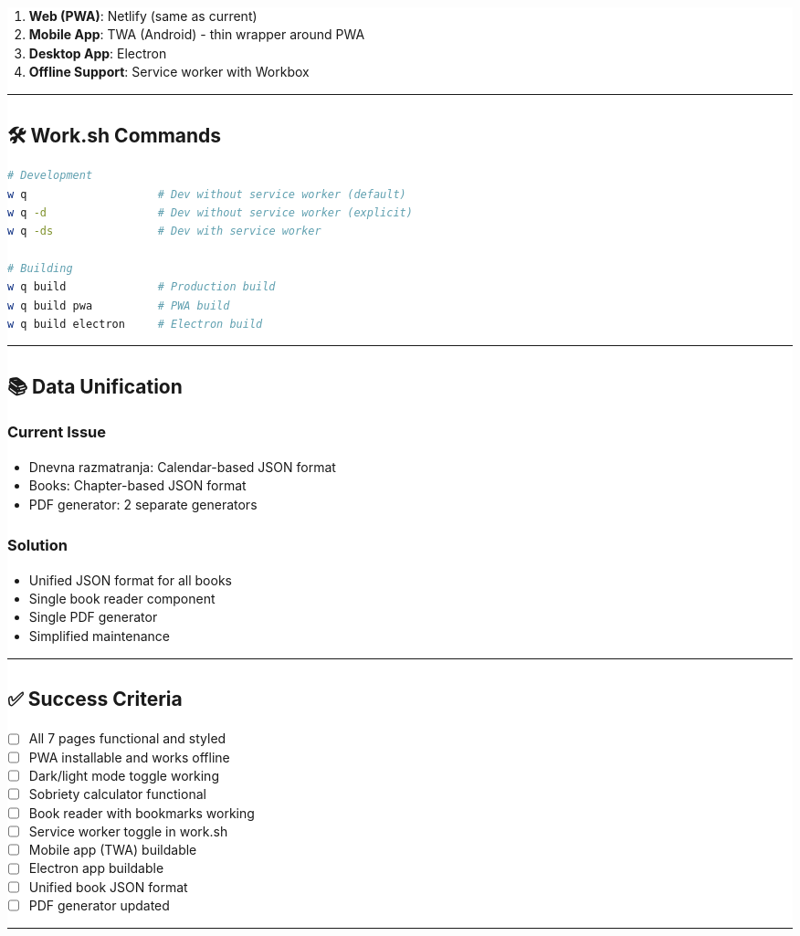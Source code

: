 1. **Web (PWA)**: Netlify (same as current)
2. **Mobile App**: TWA (Android) - thin wrapper around PWA
3. **Desktop App**: Electron
4. **Offline Support**: Service worker with Workbox

---

## 🛠️ Work.sh Commands

```bash
# Development
w q                    # Dev without service worker (default)
w q -d                 # Dev without service worker (explicit)
w q -ds                # Dev with service worker

# Building
w q build              # Production build
w q build pwa          # PWA build
w q build electron     # Electron build
```

---

## 📚 Data Unification

### Current Issue
- Dnevna razmatranja: Calendar-based JSON format
- Books: Chapter-based JSON format
- PDF generator: 2 separate generators

### Solution
- Unified JSON format for all books
- Single book reader component
- Single PDF generator
- Simplified maintenance

---

## ✅ Success Criteria

- [ ] All 7 pages functional and styled
- [ ] PWA installable and works offline
- [ ] Dark/light mode toggle working
- [ ] Sobriety calculator functional
- [ ] Book reader with bookmarks working
- [ ] Service worker toggle in work.sh
- [ ] Mobile app (TWA) buildable
- [ ] Electron app buildable
- [ ] Unified book JSON format
- [ ] PDF generator updated

---
